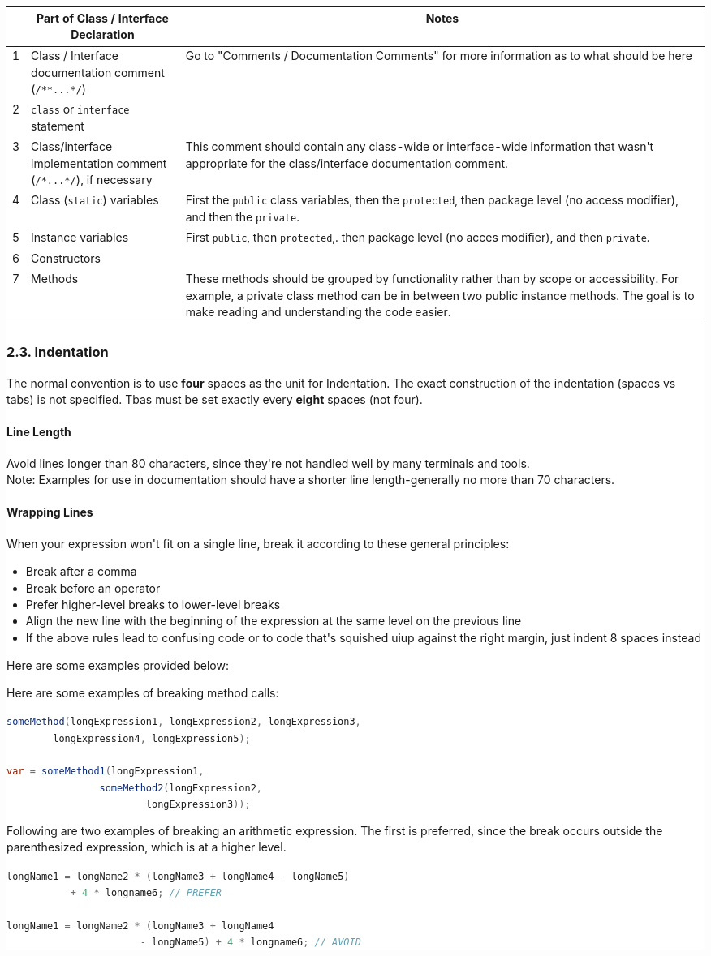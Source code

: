 |    |   Part of Class / Interface Declaration |   Notes |
|--- | ---                                     |---     |
|  1  |   Class / Interface documentation comment (`/**...*/`) | Go to "Comments / Documentation Comments" for more information as to what should be here |  
|  2  |  `class` or `interface` statement      |         |
|  3  |  Class/interface implementation comment (`/*...*/`), if necessary  | This comment should contain any class-wide or interface-wide information that wasn't appropriate for the class/interface documentation comment. |
|  4  |  Class (`static`) variables   | First the `public` class variables, then the `protected`, then package level (no access modifier), and then the `private`.     |
|  5  |  Instance variables  | First `public`, then `protected`,. then package level (no acces modifier), and then `private`.        |
|  6  |  Constructors   |         |
|  7  |  Methods   | These methods should be grouped by functionality rather than by scope or accessibility. For example, a private class method can be in between two public instance methods. The goal is to make reading and understanding the code easier.       |

### 2.3. Indentation

The normal convention is to use **four** spaces as the unit for Indentation. The exact construction of the indentation (spaces vs tabs) is not specified. Tbas must be set exactly every **eight** spaces (not four).  

#### Line Length

Avoid lines longer than 80 characters, since they're not handled well by many terminals and tools.  
Note: Examples for use in documentation should have a shorter line length-generally no more than 70 characters.  

#### Wrapping Lines

When your expression won't fit on a single line,  break it according to these general principles:

- Break after a comma
- Break before an operator
- Prefer higher-level breaks to lower-level breaks
- Align the new line with the beginning of the expression at the same level on the previous line
- If the above rules lead to confusing code or to code that's squished uiup against the right margin, just indent 8 spaces instead

Here are some examples provided below:  

Here are some examples of breaking method calls:

```java
someMethod(longExpression1, longExpression2, longExpression3, 
        longExpression4, longExpression5);
 
var = someMethod1(longExpression1,
                someMethod2(longExpression2,
                        longExpression3));
```

Following are two examples of breaking an arithmetic expression. The first is preferred, since the break occurs outside the parenthesized expression, which is at a higher level.

```java
longName1 = longName2 * (longName3 + longName4 - longName5)
           + 4 * longname6; // PREFER

longName1 = longName2 * (longName3 + longName4
                       - longName5) + 4 * longname6; // AVOID
```

